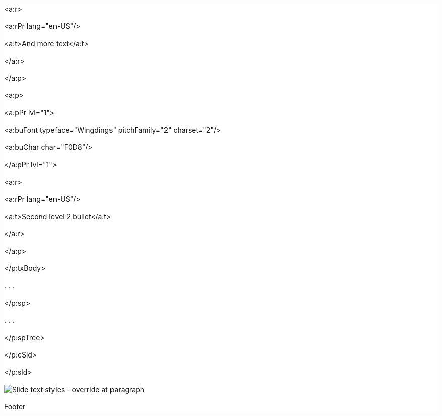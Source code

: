 <a:r>

<a:rPr lang="en-US"/>

<a:t>And more text</a:t>

</a:r>

</a:p>

<a:p>

<a:pPr lvl="1">

<a:buFont typeface="Wingdings" pitchFamily="2" charset="2"/>

<a:buChar char="F0D8"/>

</a:pPr lvl="1">

<a:r>

<a:rPr lang="en-US"/>

<a:t>Second level 2 bullet</a:t>

</a:r>

</a:p>

</p:txBody>

. . .

</p:sp>

. . .

</p:spTree>

</p:cSld>

</p:sld>

![Slide text styles - override at paragraph](pptxImages\ppSlide-textStyles3.gif)

Footer
